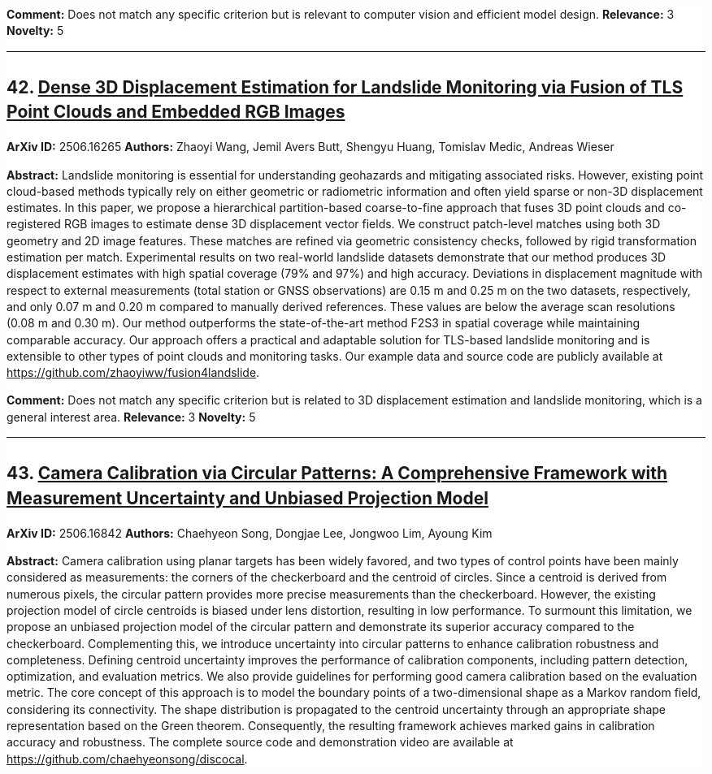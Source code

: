 **Comment:** Does not match any specific criterion but is relevant to computer vision and efficient model design.
**Relevance:** 3
**Novelty:** 5

---

## 42. [Dense 3D Displacement Estimation for Landslide Monitoring via Fusion of TLS Point Clouds and Embedded RGB Images](https://arxiv.org/abs/2506.16265) <a id="link42"></a>
**ArXiv ID:** 2506.16265
**Authors:** Zhaoyi Wang, Jemil Avers Butt, Shengyu Huang, Tomislav Medic, Andreas Wieser

**Abstract:**  Landslide monitoring is essential for understanding geohazards and mitigating associated risks. However, existing point cloud-based methods typically rely on either geometric or radiometric information and often yield sparse or non-3D displacement estimates. In this paper, we propose a hierarchical partition-based coarse-to-fine approach that fuses 3D point clouds and co-registered RGB images to estimate dense 3D displacement vector fields. We construct patch-level matches using both 3D geometry and 2D image features. These matches are refined via geometric consistency checks, followed by rigid transformation estimation per match. Experimental results on two real-world landslide datasets demonstrate that our method produces 3D displacement estimates with high spatial coverage (79% and 97%) and high accuracy. Deviations in displacement magnitude with respect to external measurements (total station or GNSS observations) are 0.15 m and 0.25 m on the two datasets, respectively, and only 0.07 m and 0.20 m compared to manually derived references. These values are below the average scan resolutions (0.08 m and 0.30 m). Our method outperforms the state-of-the-art method F2S3 in spatial coverage while maintaining comparable accuracy. Our approach offers a practical and adaptable solution for TLS-based landslide monitoring and is extensible to other types of point clouds and monitoring tasks. Our example data and source code are publicly available at https://github.com/zhaoyiww/fusion4landslide.

**Comment:** Does not match any specific criterion but is related to 3D displacement estimation and landslide monitoring, which is a general interest area.
**Relevance:** 3
**Novelty:** 5

---

## 43. [Camera Calibration via Circular Patterns: A Comprehensive Framework with Measurement Uncertainty and Unbiased Projection Model](https://arxiv.org/abs/2506.16842) <a id="link43"></a>
**ArXiv ID:** 2506.16842
**Authors:** Chaehyeon Song, Dongjae Lee, Jongwoo Lim, Ayoung Kim

**Abstract:**  Camera calibration using planar targets has been widely favored, and two types of control points have been mainly considered as measurements: the corners of the checkerboard and the centroid of circles. Since a centroid is derived from numerous pixels, the circular pattern provides more precise measurements than the checkerboard. However, the existing projection model of circle centroids is biased under lens distortion, resulting in low performance. To surmount this limitation, we propose an unbiased projection model of the circular pattern and demonstrate its superior accuracy compared to the checkerboard. Complementing this, we introduce uncertainty into circular patterns to enhance calibration robustness and completeness. Defining centroid uncertainty improves the performance of calibration components, including pattern detection, optimization, and evaluation metrics. We also provide guidelines for performing good camera calibration based on the evaluation metric. The core concept of this approach is to model the boundary points of a two-dimensional shape as a Markov random field, considering its connectivity. The shape distribution is propagated to the centroid uncertainty through an appropriate shape representation based on the Green theorem. Consequently, the resulting framework achieves marked gains in calibration accuracy and robustness. The complete source code and demonstration video are available at https://github.com/chaehyeonsong/discocal.
